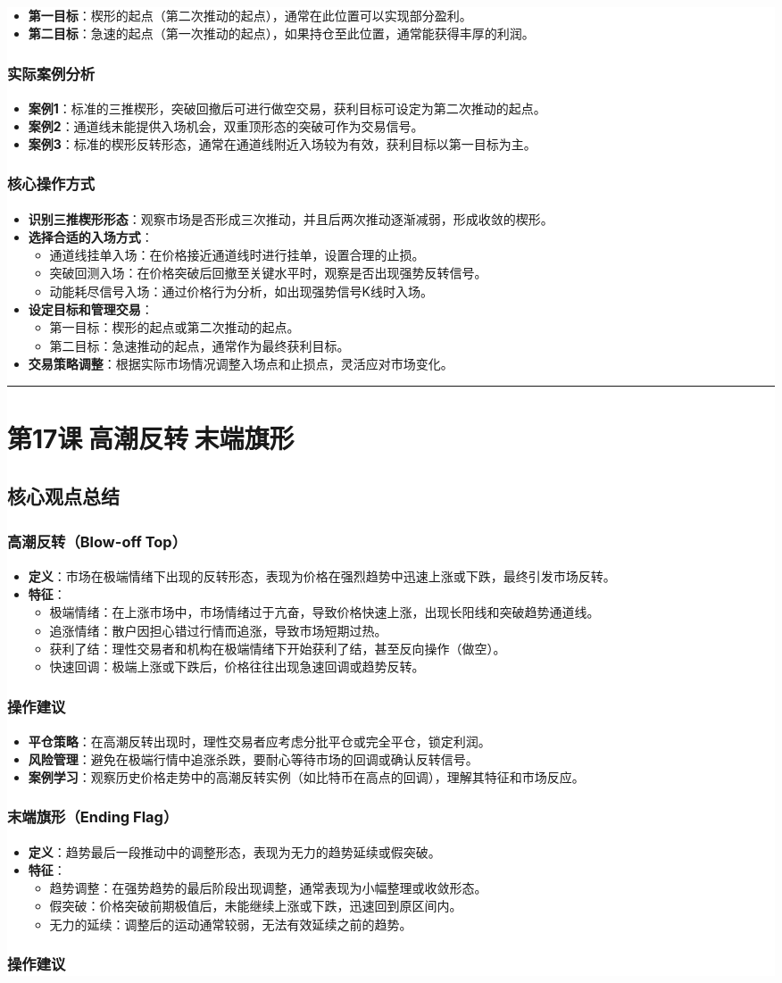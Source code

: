 - **第一目标**：楔形的起点（第二次推动的起点），通常在此位置可以实现部分盈利。
- **第二目标**：急速的起点（第一次推动的起点），如果持仓至此位置，通常能获得丰厚的利润。

### 实际案例分析

- **案例1**：标准的三推楔形，突破回撤后可进行做空交易，获利目标可设定为第二次推动的起点。
- **案例2**：通道线未能提供入场机会，双重顶形态的突破可作为交易信号。
- **案例3**：标准的楔形反转形态，通常在通道线附近入场较为有效，获利目标以第一目标为主。

### 核心操作方式

- **识别三推楔形形态**：观察市场是否形成三次推动，并且后两次推动逐渐减弱，形成收敛的楔形。
- **选择合适的入场方式**：
  - 通道线挂单入场：在价格接近通道线时进行挂单，设置合理的止损。
  - 突破回测入场：在价格突破后回撤至关键水平时，观察是否出现强势反转信号。
  - 动能耗尽信号入场：通过价格行为分析，如出现强势信号K线时入场。
- **设定目标和管理交易**：
  - 第一目标：楔形的起点或第二次推动的起点。
  - 第二目标：急速推动的起点，通常作为最终获利目标。
- **交易策略调整**：根据实际市场情况调整入场点和止损点，灵活应对市场变化。

---
# 第17课  高潮反转 末端旗形

## 核心观点总结

### 高潮反转（Blow-off Top）

- **定义**：市场在极端情绪下出现的反转形态，表现为价格在强烈趋势中迅速上涨或下跌，最终引发市场反转。
- **特征**：
  - 极端情绪：在上涨市场中，市场情绪过于亢奋，导致价格快速上涨，出现长阳线和突破趋势通道线。
  - 追涨情绪：散户因担心错过行情而追涨，导致市场短期过热。
  - 获利了结：理性交易者和机构在极端情绪下开始获利了结，甚至反向操作（做空）。
  - 快速回调：极端上涨或下跌后，价格往往出现急速回调或趋势反转。

### 操作建议

- **平仓策略**：在高潮反转出现时，理性交易者应考虑分批平仓或完全平仓，锁定利润。
- **风险管理**：避免在极端行情中追涨杀跌，要耐心等待市场的回调或确认反转信号。
- **案例学习**：观察历史价格走势中的高潮反转实例（如比特币在高点的回调），理解其特征和市场反应。

### 末端旗形（Ending Flag）

- **定义**：趋势最后一段推动中的调整形态，表现为无力的趋势延续或假突破。
- **特征**：
  - 趋势调整：在强势趋势的最后阶段出现调整，通常表现为小幅整理或收敛形态。
  - 假突破：价格突破前期极值后，未能继续上涨或下跌，迅速回到原区间内。
  - 无力的延续：调整后的运动通常较弱，无法有效延续之前的趋势。

### 操作建议

